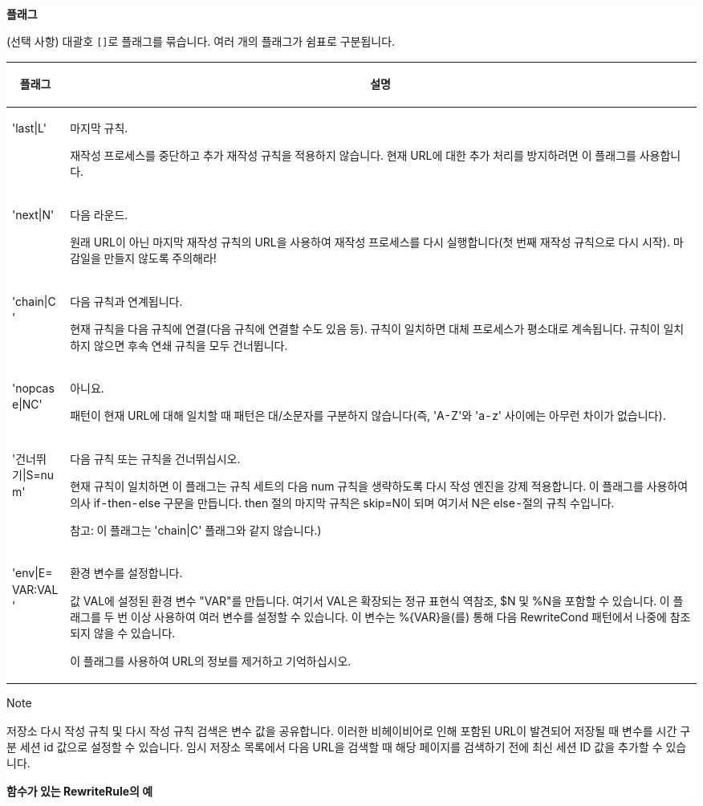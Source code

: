 **플래그**

(선택 사항) 대괄호 `[]`로 플래그를 묶습니다. 여러 개의 플래그가 쉼표로 구분됩니다.

<table> 
 <thead> 
  <tr> 
   <th colname="col1" class="entry"> <p>플래그 </p> </th> 
   <th colname="col2" class="entry"> <p>설명 </p> </th> 
  </tr> 
 </thead>
 <tbody> 
  <tr> 
   <td colname="col1"> <p> 'last|L' </p> </td> 
   <td colname="col2"> <p>마지막 규칙. </p> <p>재작성 프로세스를 중단하고 추가 재작성 규칙을 적용하지 않습니다. 현재 URL에 대한 추가 처리를 방지하려면 이 플래그를 사용합니다. </p> </td> 
  </tr> 
  <tr> 
   <td colname="col1"> <p> 'next|N' </p> </td> 
   <td colname="col2"> <p>다음 라운드. </p> <p> 원래 URL이 아닌 마지막 재작성 규칙의 URL을 사용하여 재작성 프로세스를 다시 실행합니다(첫 번째 재작성 규칙으로 다시 시작). 마감일을 만들지 않도록 주의해라! </p> </td> 
  </tr> 
  <tr> 
   <td colname="col1"> <p> 'chain|C' </p> </td> 
   <td colname="col2"> <p>다음 규칙과 연계됩니다. </p> <p>현재 규칙을 다음 규칙에 연결(다음 규칙에 연결할 수도 있음 등). 규칙이 일치하면 대체 프로세스가 평소대로 계속됩니다. 규칙이 일치하지 않으면 후속 연쇄 규칙을 모두 건너뜁니다. </p> </td> 
  </tr> 
  <tr> 
   <td colname="col1"> <p> 'nopcase|NC' </p> </td> 
   <td colname="col2"> <p>아니요. </p> <p> 패턴이 현재 URL에 대해 일치할 때 패턴은 대/소문자를 구분하지 않습니다(즉, 'A-Z'와 'a-z' 사이에는 아무런 차이가 없습니다). </p> </td> 
  </tr> 
  <tr> 
   <td colname="col1"> <p> '건너뛰기|S=num' </p> </td> 
   <td colname="col2"> <p>다음 규칙 또는 규칙을 건너뛰십시오. </p> <p> 현재 규칙이 일치하면 이 플래그는 규칙 세트의 다음 num 규칙을 생략하도록 다시 작성 엔진을 강제 적용합니다. 이 플래그를 사용하여 의사 if-then-else 구문을 만듭니다. then 절의 마지막 규칙은 skip=N이 되며 여기서 N은 else-절의 규칙 수입니다. </p> <p> <p>참고: 이 플래그는 'chain|C' 플래그와 같지 않습니다.) </p> </p> </td> 
  </tr> 
  <tr> 
   <td colname="col1"> <p> 'env|E=VAR:VAL' </p> </td> 
   <td colname="col2"> <p>환경 변수를 설정합니다. </p> <p>값 VAL에 설정된 환경 변수 "VAR"를 만듭니다. 여기서 VAL은 확장되는 정규 표현식 역참조, $N 및 %N을 포함할 수 있습니다. 이 플래그를 두 번 이상 사용하여 여러 변수를 설정할 수 있습니다. 이 변수는 %{VAR}을(를) 통해 다음 RewriteCond 패턴에서 나중에 참조되지 않을 수 있습니다. </p> <p>이 플래그를 사용하여 URL의 정보를 제거하고 기억하십시오. </p> </td> 
  </tr> 
 </tbody> 
</table>

>[!NOTE]
>
>저장소 다시 작성 규칙 및 다시 작성 규칙 검색은 변수 값을 공유합니다. 이러한 비헤이비어로 인해 포함된 URL이 발견되어 저장될 때 변수를 시간 구분 세션 id 값으로 설정할 수 있습니다. 임시 저장소 목록에서 다음 URL을 검색할 때 해당 페이지를 검색하기 전에 최신 세션 ID 값을 추가할 수 있습니다.

**함수가 있는 RewriteRule의 예**
